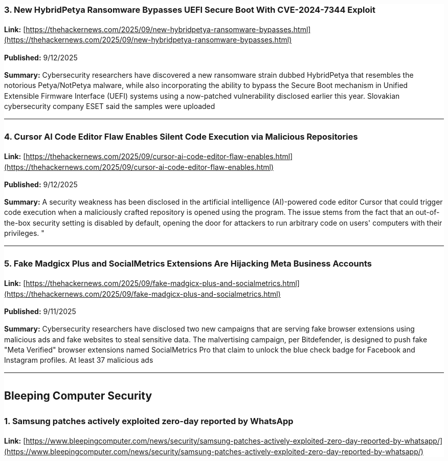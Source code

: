 
### 3. New HybridPetya Ransomware Bypasses UEFI Secure Boot With CVE-2024-7344 Exploit

**Link:** [https://thehackernews.com/2025/09/new-hybridpetya-ransomware-bypasses.html](https://thehackernews.com/2025/09/new-hybridpetya-ransomware-bypasses.html)

**Published:** 9/12/2025

**Summary:** Cybersecurity researchers have discovered a new ransomware strain dubbed HybridPetya that resembles the notorious Petya/NotPetya malware, while also incorporating the ability to bypass the Secure Boot mechanism in Unified Extensible Firmware Interface (UEFI) systems using a now-patched vulnerability disclosed earlier this year. Slovakian cybersecurity company ESET said the samples were uploaded

---

### 4. Cursor AI Code Editor Flaw Enables Silent Code Execution via Malicious Repositories

**Link:** [https://thehackernews.com/2025/09/cursor-ai-code-editor-flaw-enables.html](https://thehackernews.com/2025/09/cursor-ai-code-editor-flaw-enables.html)

**Published:** 9/12/2025

**Summary:** A security weakness has been disclosed in the artificial intelligence (AI)-powered code editor Cursor that could trigger code execution when a maliciously crafted repository is opened using the program. The issue stems from the fact that an out-of-the-box security setting is disabled by default, opening the door for attackers to run arbitrary code on users' computers with their privileges. "

---

### 5. Fake Madgicx Plus and SocialMetrics Extensions Are Hijacking Meta Business Accounts

**Link:** [https://thehackernews.com/2025/09/fake-madgicx-plus-and-socialmetrics.html](https://thehackernews.com/2025/09/fake-madgicx-plus-and-socialmetrics.html)

**Published:** 9/11/2025

**Summary:** Cybersecurity researchers have disclosed two new campaigns that are serving fake browser extensions using malicious ads and fake websites to steal sensitive data. The malvertising campaign, per Bitdefender, is designed to push fake "Meta Verified" browser extensions named SocialMetrics Pro that claim to unlock the blue check badge for Facebook and Instagram profiles. At least 37 malicious ads

---

## Bleeping Computer Security

### 1. Samsung patches actively exploited zero-day reported by WhatsApp

**Link:** [https://www.bleepingcomputer.com/news/security/samsung-patches-actively-exploited-zero-day-reported-by-whatsapp/](https://www.bleepingcomputer.com/news/security/samsung-patches-actively-exploited-zero-day-reported-by-whatsapp/)
